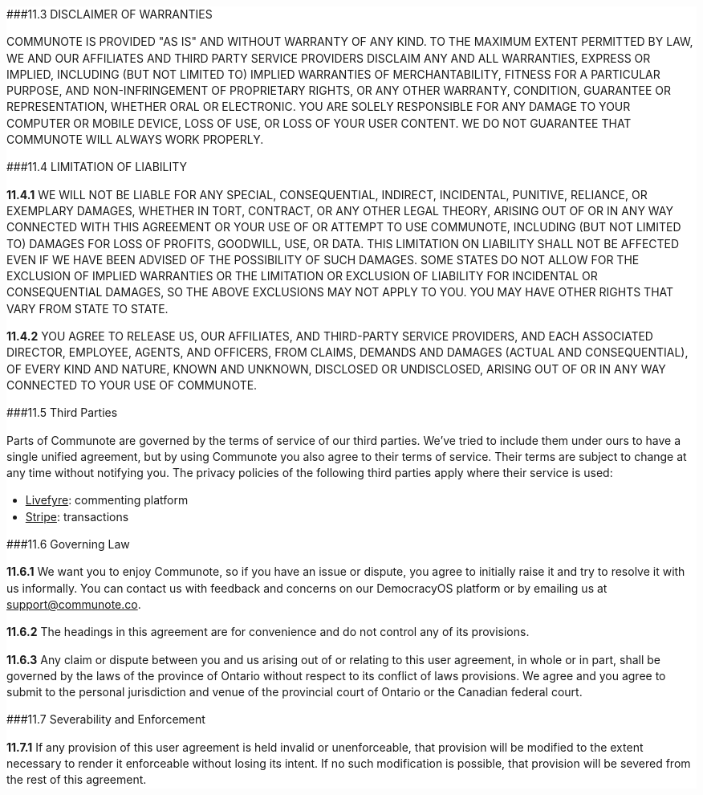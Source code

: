 ###11.3 DISCLAIMER OF WARRANTIES

COMMUNOTE IS PROVIDED "AS IS" AND WITHOUT WARRANTY OF ANY KIND. TO THE MAXIMUM EXTENT PERMITTED BY LAW, WE AND OUR AFFILIATES AND THIRD PARTY SERVICE PROVIDERS DISCLAIM ANY AND ALL WARRANTIES, EXPRESS OR IMPLIED, INCLUDING (BUT NOT LIMITED TO) IMPLIED WARRANTIES OF MERCHANTABILITY, FITNESS FOR A PARTICULAR PURPOSE, AND NON-INFRINGEMENT OF PROPRIETARY RIGHTS, OR ANY OTHER WARRANTY, CONDITION, GUARANTEE OR REPRESENTATION, WHETHER ORAL OR ELECTRONIC. YOU ARE SOLELY RESPONSIBLE FOR ANY DAMAGE TO YOUR COMPUTER OR MOBILE DEVICE, LOSS OF USE, OR LOSS OF YOUR USER CONTENT. WE DO NOT GUARANTEE THAT COMMUNOTE WILL ALWAYS WORK PROPERLY.

###11.4 LIMITATION OF LIABILITY

**11.4.1** WE WILL NOT BE LIABLE FOR ANY SPECIAL, CONSEQUENTIAL, INDIRECT, INCIDENTAL, PUNITIVE, RELIANCE, OR EXEMPLARY DAMAGES, WHETHER IN TORT, CONTRACT, OR ANY OTHER LEGAL THEORY, ARISING OUT OF OR IN ANY WAY CONNECTED WITH THIS AGREEMENT OR YOUR USE OF OR ATTEMPT TO USE COMMUNOTE, INCLUDING (BUT NOT LIMITED TO) DAMAGES FOR LOSS OF PROFITS, GOODWILL, USE, OR DATA. THIS LIMITATION ON LIABILITY SHALL NOT BE AFFECTED EVEN IF WE HAVE BEEN ADVISED OF THE POSSIBILITY OF SUCH DAMAGES. SOME STATES DO NOT ALLOW FOR THE EXCLUSION OF IMPLIED WARRANTIES OR THE LIMITATION OR EXCLUSION OF LIABILITY FOR INCIDENTAL OR CONSEQUENTIAL DAMAGES, SO THE ABOVE EXCLUSIONS MAY NOT APPLY TO YOU. YOU MAY HAVE OTHER RIGHTS THAT VARY FROM STATE TO STATE.

**11.4.2** YOU AGREE TO RELEASE US, OUR AFFILIATES, AND THIRD-PARTY SERVICE PROVIDERS, AND EACH ASSOCIATED DIRECTOR, EMPLOYEE, AGENTS, AND OFFICERS, FROM CLAIMS, DEMANDS AND DAMAGES (ACTUAL AND CONSEQUENTIAL), OF EVERY KIND AND NATURE, KNOWN AND UNKNOWN, DISCLOSED OR UNDISCLOSED, ARISING OUT OF OR IN ANY WAY CONNECTED TO YOUR USE OF COMMUNOTE.

###11.5 Third Parties

Parts of Communote are governed by the terms of service of our third parties. We’ve tried to include them under ours to have a single unified agreement, but by using Communote you also agree to their terms of service. Their terms are subject to change at any time without notifying you. The privacy policies of the following third parties apply where their service is used:

* [Livefyre](http://www.livefyre.com/terms/): commenting platform
* [Stripe](https://stripe.com/terms): transactions

###11.6 Governing Law

**11.6.1** We want you to enjoy Communote, so if you have an issue or dispute, you agree to initially raise it and try to resolve it with us informally. You can contact us with feedback and concerns on our DemocracyOS platform or by emailing us at [support@communote.co](mailto:support@communote.co).

**11.6.2** The headings in this agreement are for convenience and do not control any of its provisions.

**11.6.3** Any claim or dispute between you and us arising out of or relating to this user agreement, in whole or in part, shall be governed by the laws of the province of Ontario without respect to its conflict of laws provisions. We agree and you agree to submit to the personal jurisdiction and venue of the provincial court of Ontario or the Canadian federal court.

###11.7 Severability and Enforcement

**11.7.1** If any provision of this user agreement is held invalid or unenforceable, that provision will be modified to the extent necessary to render it enforceable without losing its intent. If no such modification is possible, that provision will be severed from the rest of this agreement.
